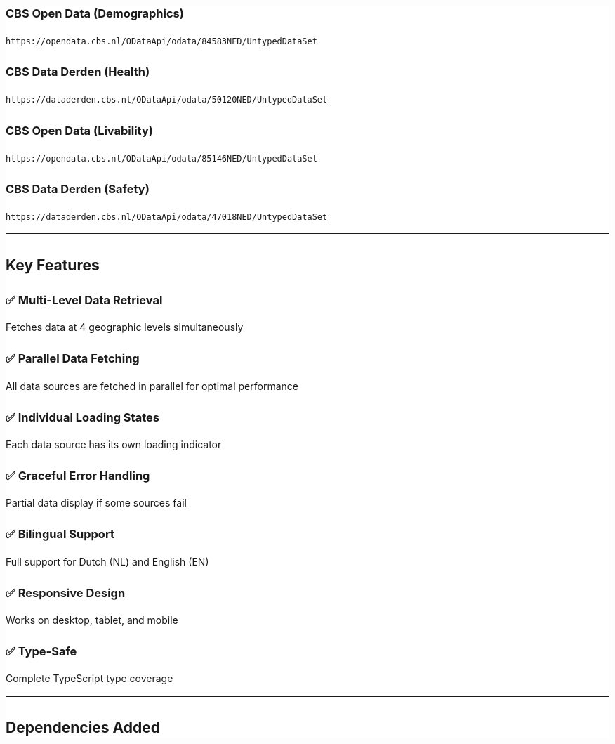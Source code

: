 ### CBS Open Data (Demographics)
```
https://opendata.cbs.nl/ODataApi/odata/84583NED/UntypedDataSet
```

### CBS Data Derden (Health)
```
https://dataderden.cbs.nl/ODataApi/odata/50120NED/UntypedDataSet
```

### CBS Open Data (Livability)
```
https://opendata.cbs.nl/ODataApi/odata/85146NED/UntypedDataSet
```

### CBS Data Derden (Safety)
```
https://dataderden.cbs.nl/ODataApi/odata/47018NED/UntypedDataSet
```

---

## Key Features

### ✅ Multi-Level Data Retrieval
Fetches data at 4 geographic levels simultaneously

### ✅ Parallel Data Fetching
All data sources are fetched in parallel for optimal performance

### ✅ Individual Loading States
Each data source has its own loading indicator

### ✅ Graceful Error Handling
Partial data display if some sources fail

### ✅ Bilingual Support
Full support for Dutch (NL) and English (EN)

### ✅ Responsive Design
Works on desktop, tablet, and mobile

### ✅ Type-Safe
Complete TypeScript type coverage

---

## Dependencies Added
